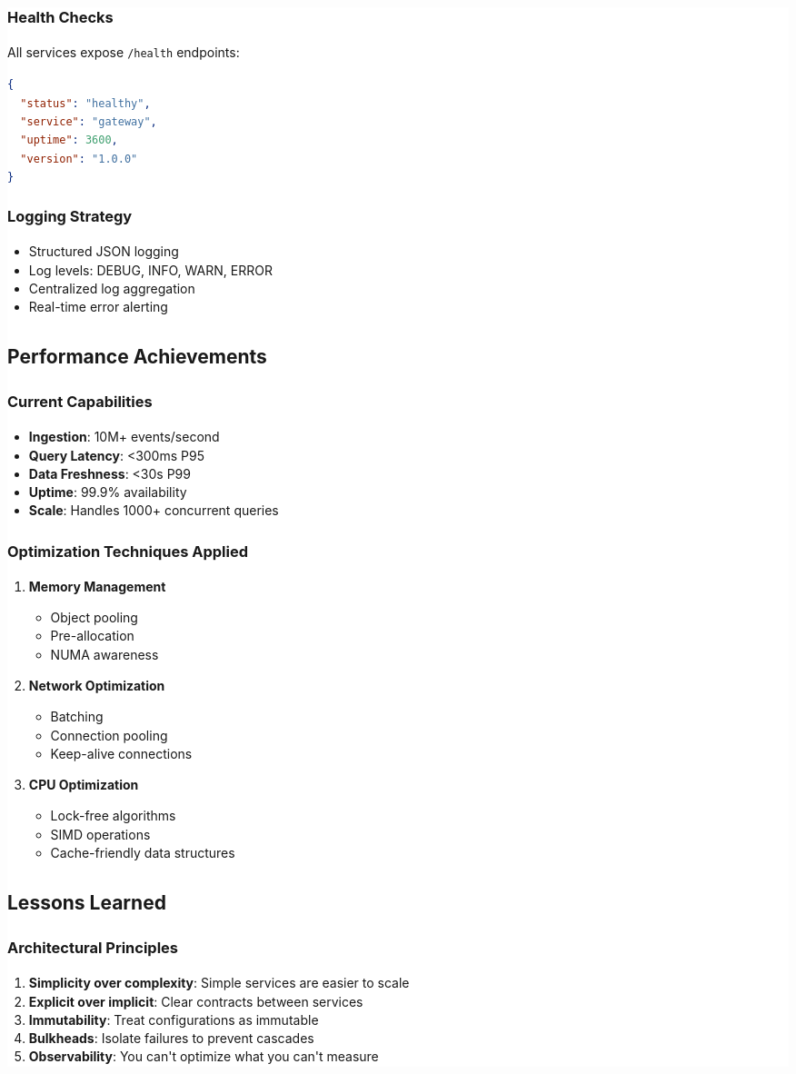 ### Health Checks
All services expose `/health` endpoints:
```json
{
  "status": "healthy",
  "service": "gateway",
  "uptime": 3600,
  "version": "1.0.0"
}
```

### Logging Strategy
- Structured JSON logging
- Log levels: DEBUG, INFO, WARN, ERROR
- Centralized log aggregation
- Real-time error alerting

## Performance Achievements

### Current Capabilities
- **Ingestion**: 10M+ events/second
- **Query Latency**: <300ms P95
- **Data Freshness**: <30s P99
- **Uptime**: 99.9% availability
- **Scale**: Handles 1000+ concurrent queries

### Optimization Techniques Applied
1. **Memory Management**
   - Object pooling
   - Pre-allocation
   - NUMA awareness

2. **Network Optimization**
   - Batching
   - Connection pooling
   - Keep-alive connections

3. **CPU Optimization**
   - Lock-free algorithms
   - SIMD operations
   - Cache-friendly data structures

## Lessons Learned

### Architectural Principles
1. **Simplicity over complexity**: Simple services are easier to scale
2. **Explicit over implicit**: Clear contracts between services
3. **Immutability**: Treat configurations as immutable
4. **Bulkheads**: Isolate failures to prevent cascades
5. **Observability**: You can't optimize what you can't measure
